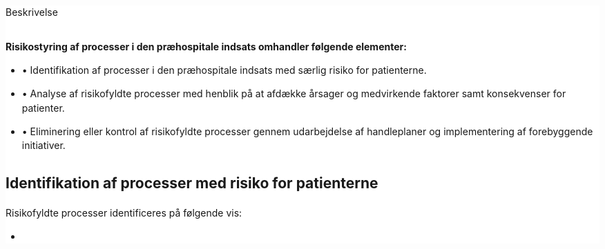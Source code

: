   <span>
   Beskrivelse
  </span>
 </h1>
 <h2 class="~clause~ Overskrift2">
 </h2>
 <p class="~clause~ Normal">
  <span style="font-weight: bold;">
   Risikostyring af processer i den præhospitale indsats omhandler følgende elementer:
  </span>
 </p>
 <ul class="list8">
  <li>
   <p class="~clause~ Opstilling-punkttegn level0">
    <span class="item">
     •
    </span>
    <span>
     Identifikation af processer i den præhospitale indsats med særlig risiko for patienterne.
    </span>
   </p>
  </li>
  <li>
   <p class="~clause~ Opstilling-punkttegn level0">
    <span class="item">
     •
    </span>
    <span>
     Analyse af risikofyldte processer med henblik på at afdække årsager og medvirkende faktorer samt konsekvenser for patienter.
    </span>
   </p>
  </li>
  <li>
   <p class="~clause~ Opstilling-punkttegn level0">
    <span class="item">
     •
    </span>
    <span>
     Eliminering eller kontrol af risikofyldte processer gennem udarbejdelse af handleplaner og implementering af forebyggende initiativer.
    </span>
   </p>
  </li>
 </ul>
 <p class="~clause~ Opstilling-punkttegn">
 </p>
 <h2 class="~clause~ Overskrift2" id="a_ba30651127a742258ac57aae78c31a35">
  <a id="a_Toc409606244">
  </a>
  <span>
   Identifikation af processer med risiko for patienterne
  </span>
 </h2>
 <p class="~clause~ Opstilling-punkttegn">
  <span>
   Risikofyldte processer identificeres på følgende vis:
  </span>
 </p>
 <p class="~clause~ Opstilling-punkttegn">
 </p>
 <ul class="list8">
  <li>
   <p class="~clause~ Opstilling-punkttegn level0">